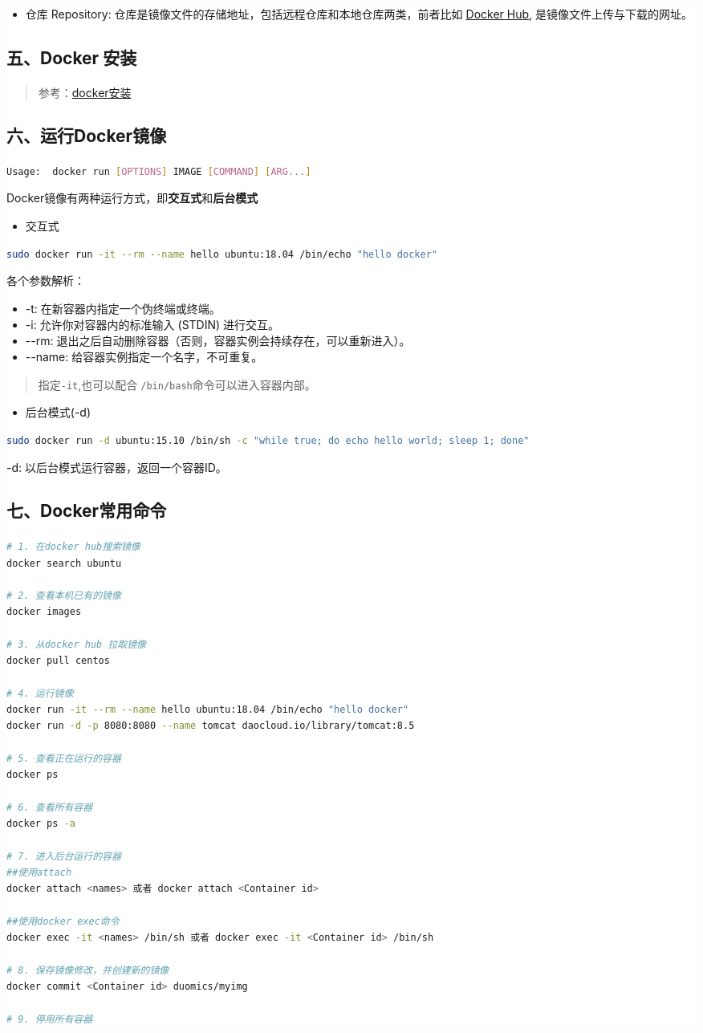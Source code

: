 - 仓库 Repository: 仓库是镜像文件的存储地址，包括远程仓库和本地仓库两类，前者比如 [Docker Hub](https://hub.docker.com/), 是镜像文件上传与下载的网址。

## 五、Docker 安装

> 参考：[docker安装](https://docs.docker.com/engine/install/centos/)

## 六、运行Docker镜像
```bash
Usage:	docker run [OPTIONS] IMAGE [COMMAND] [ARG...]
```

Docker镜像有两种运行方式，即**交互式**和**后台模式**

- 交互式
```bash
sudo docker run -it --rm --name hello ubuntu:18.04 /bin/echo "hello docker"
```

各个参数解析：
- -t: 在新容器内指定一个伪终端或终端。
- -i: 允许你对容器内的标准输入 (STDIN) 进行交互。
- --rm: 退出之后自动删除容器（否则，容器实例会持续存在，可以重新进入）。
- --name: 给容器实例指定一个名字，不可重复。

> 指定`-it`,也可以配合 `/bin/bash`命令可以进入容器内部。

- 后台模式(-d)
```bash
sudo docker run -d ubuntu:15.10 /bin/sh -c "while true; do echo hello world; sleep 1; done"
```

-d: 以后台模式运行容器，返回一个容器ID。

## 七、Docker常用命令

```bash
# 1. 在docker hub搜索镜像 
docker search ubuntu

# 2. 查看本机已有的镜像
docker images

# 3. 从docker hub 拉取镜像
docker pull centos

# 4. 运行镜像
docker run -it --rm --name hello ubuntu:18.04 /bin/echo "hello docker"
docker run -d -p 8080:8080 --name tomcat daocloud.io/library/tomcat:8.5

# 5. 查看正在运行的容器
docker ps

# 6. 查看所有容器
docker ps -a

# 7. 进入后台运行的容器
##使用attach
docker attach <names> 或者 docker attach <Container id>

##使用docker exec命令
docker exec -it <names> /bin/sh 或者 docker exec -it <Container id> /bin/sh

# 8. 保存镜像修改，并创建新的镜像
docker commit <Container id> duomics/myimg

# 9. 停用所有容器
```